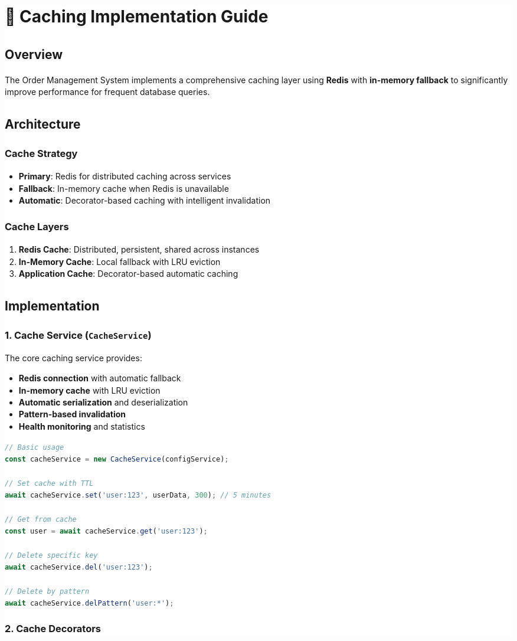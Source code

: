# 🚀 **Caching Implementation Guide**

## **Overview**

The Order Management System implements a comprehensive caching layer using **Redis** with **in-memory fallback** to significantly improve performance for frequent database queries.

## **Architecture**

### **Cache Strategy**
- **Primary**: Redis for distributed caching across services
- **Fallback**: In-memory cache when Redis is unavailable
- **Automatic**: Decorator-based caching with intelligent invalidation

### **Cache Layers**
1. **Redis Cache**: Distributed, persistent, shared across instances
2. **In-Memory Cache**: Local fallback with LRU eviction
3. **Application Cache**: Decorator-based automatic caching

## **Implementation**

### **1. Cache Service (`CacheService`)**

The core caching service provides:
- **Redis connection** with automatic fallback
- **In-memory cache** with LRU eviction
- **Automatic serialization** and deserialization
- **Pattern-based invalidation**
- **Health monitoring** and statistics

```typescript
// Basic usage
const cacheService = new CacheService(configService);

// Set cache with TTL
await cacheService.set('user:123', userData, 300); // 5 minutes

// Get from cache
const user = await cacheService.get('user:123');

// Delete specific key
await cacheService.del('user:123');

// Delete by pattern
await cacheService.delPattern('user:*');
```

### **2. Cache Decorators**
